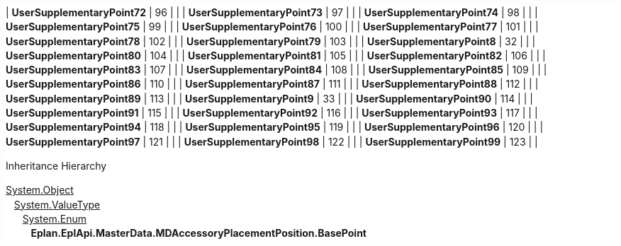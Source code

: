 | **UserSupplementaryPoint72** | 96 |  |
| **UserSupplementaryPoint73** | 97 |  |
| **UserSupplementaryPoint74** | 98 |  |
| **UserSupplementaryPoint75** | 99 |  |
| **UserSupplementaryPoint76** | 100 |  |
| **UserSupplementaryPoint77** | 101 |  |
| **UserSupplementaryPoint78** | 102 |  |
| **UserSupplementaryPoint79** | 103 |  |
| **UserSupplementaryPoint8** | 32 |  |
| **UserSupplementaryPoint80** | 104 |  |
| **UserSupplementaryPoint81** | 105 |  |
| **UserSupplementaryPoint82** | 106 |  |
| **UserSupplementaryPoint83** | 107 |  |
| **UserSupplementaryPoint84** | 108 |  |
| **UserSupplementaryPoint85** | 109 |  |
| **UserSupplementaryPoint86** | 110 |  |
| **UserSupplementaryPoint87** | 111 |  |
| **UserSupplementaryPoint88** | 112 |  |
| **UserSupplementaryPoint89** | 113 |  |
| **UserSupplementaryPoint9** | 33 |  |
| **UserSupplementaryPoint90** | 114 |  |
| **UserSupplementaryPoint91** | 115 |  |
| **UserSupplementaryPoint92** | 116 |  |
| **UserSupplementaryPoint93** | 117 |  |
| **UserSupplementaryPoint94** | 118 |  |
| **UserSupplementaryPoint95** | 119 |  |
| **UserSupplementaryPoint96** | 120 |  |
| **UserSupplementaryPoint97** | 121 |  |
| **UserSupplementaryPoint98** | 122 |  |
| **UserSupplementaryPoint99** | 123 |  |

Inheritance Hierarchy

[System.Object](#)  
   [System.ValueType](#)  
      [System.Enum](#)  
         **Eplan.EplApi.MasterData.MDAccessoryPlacementPosition.BasePoint**
